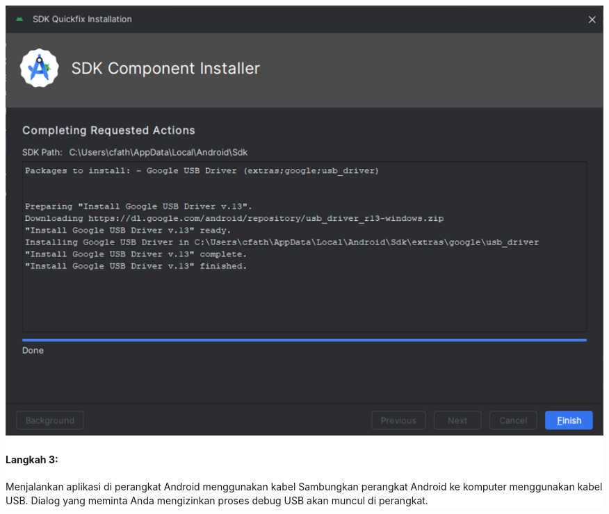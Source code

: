 ![alt text](images/image7.png)
#### Langkah 3:
Menjalankan aplikasi di perangkat Android menggunakan kabel
Sambungkan perangkat Android ke komputer menggunakan kabel USB. Dialog yang meminta Anda mengizinkan proses debug USB akan muncul di perangkat.<br>